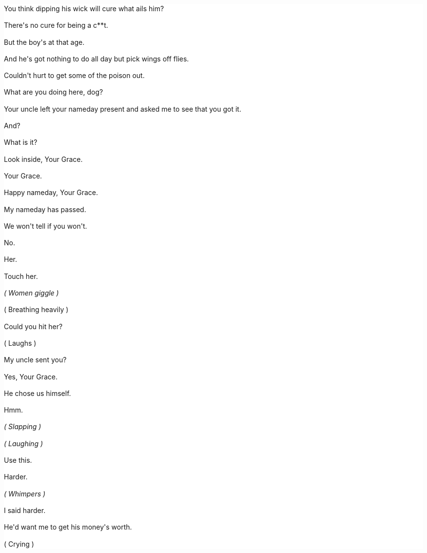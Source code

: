 You think dipping his wick will cure what ails him?

There's no cure for being a c\*\*t.

But the boy's at that age.

And he's got nothing to do all day but pick wings off flies.

Couldn't hurt to get some of the poison out.

What are you doing here, dog?

Your uncle left your nameday present and asked me to see that you got it.

And?

What is it?

Look inside, Your Grace.

Your Grace.

Happy nameday, Your Grace.

My nameday has passed.

We won't tell if you won't.

No.

Her.

Touch her.

_( Women giggle )_

( Breathing heavily )

Could you hit her?

( Laughs )

My uncle sent you?

Yes, Your Grace.

He chose us himself.

Hmm.

_( Slapping )_

_( Laughing )_

Use this.

Harder.

_( Whimpers )_

I said harder.

He'd want me to get his money's worth.

( Crying )
